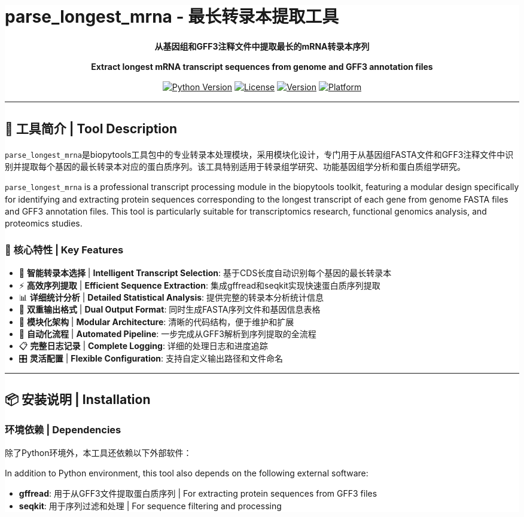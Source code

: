 # parse_longest_mrna - 最长转录本提取工具

<div align="center">

**从基因组和GFF3注释文件中提取最长的mRNA转录本序列**

**Extract longest mRNA transcript sequences from genome and GFF3 annotation files**

[![Python Version](https://img.shields.io/badge/python-3.7+-blue.svg)](https://www.python.org/downloads/)
[![License](https://img.shields.io/badge/license-MIT-green.svg)](LICENSE)
[![Version](https://img.shields.io/badge/version-v1.22.0-brightgreen.svg)](https://github.com/lixiang117423/biopytools)
[![Platform](https://img.shields.io/badge/platform-linux%20%7C%20macos%20%7C%20windows-lightgrey.svg)](https://github.com/lixiang117423/biopytools)

</div>

---

## 📖 工具简介 | Tool Description

`parse_longest_mrna`是biopytools工具包中的专业转录本处理模块，采用模块化设计，专门用于从基因组FASTA文件和GFF3注释文件中识别并提取每个基因的最长转录本对应的蛋白质序列。该工具特别适用于转录组学研究、功能基因组学分析和蛋白质组学研究。

`parse_longest_mrna` is a professional transcript processing module in the biopytools toolkit, featuring a modular design specifically for identifying and extracting protein sequences corresponding to the longest transcript of each gene from genome FASTA files and GFF3 annotation files. This tool is particularly suitable for transcriptomics research, functional genomics analysis, and proteomics studies.

### 🎯 核心特性 | Key Features

- 🧬 **智能转录本选择** | **Intelligent Transcript Selection**: 基于CDS长度自动识别每个基因的最长转录本
- ⚡ **高效序列提取** | **Efficient Sequence Extraction**: 集成gffread和seqkit实现快速蛋白质序列提取
- 📊 **详细统计分析** | **Detailed Statistical Analysis**: 提供完整的转录本分析统计信息
- 📝 **双重输出格式** | **Dual Output Format**: 同时生成FASTA序列文件和基因信息表格
- 🔧 **模块化架构** | **Modular Architecture**: 清晰的代码结构，便于维护和扩展
- 🚀 **自动化流程** | **Automated Pipeline**: 一步完成从GFF3解析到序列提取的全流程
- 📋 **完整日志记录** | **Complete Logging**: 详细的处理日志和进度追踪
- 🎛️ **灵活配置** | **Flexible Configuration**: 支持自定义输出路径和文件命名

---

## 📦 安装说明 | Installation

### 环境依赖 | Dependencies
除了Python环境外，本工具还依赖以下外部软件：

In addition to Python environment, this tool also depends on the following external software:

- **gffread**: 用于从GFF3文件提取蛋白质序列 | For extracting protein sequences from GFF3 files
- **seqkit**: 用于序列过滤和处理 | For sequence filtering and processing
